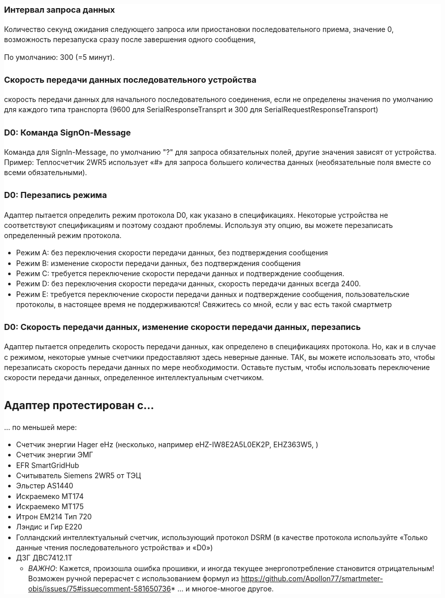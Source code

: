 ### Интервал запроса данных
Количество секунд ожидания следующего запроса или приостановки последовательного приема, значение 0, возможность перезапуска сразу после завершения одного сообщения,

По умолчанию: 300 (=5 минут).

### Скорость передачи данных последовательного устройства
скорость передачи данных для начального последовательного соединения, если не определены значения по умолчанию для каждого типа транспорта (9600 для SerialResponseTransprt и 300 для SerialRequestResponseTransport)

### D0: Команда SignOn-Message
Команда для SignIn-Message, по умолчанию "?" для запроса обязательных полей, другие значения зависят от устройства.
Пример: Теплосчетчик 2WR5 использует «#» для запроса большего количества данных (необязательные поля вместе со всеми обязательными).

### D0: Перезапись режима
Адаптер пытается определить режим протокола D0, как указано в спецификациях. Некоторые устройства не соответствуют спецификациям и поэтому создают проблемы. Используя эту опцию, вы можете перезаписать определенный режим протокола.

* Режим A: без переключения скорости передачи данных, без подтверждения сообщения
* Режим B: изменение скорости передачи данных, без подтверждения сообщения
* Режим C: требуется переключение скорости передачи данных и подтверждение сообщения.
* Режим D: без переключения скорости передачи данных, скорость передачи данных всегда 2400.
* Режим E: требуется переключение скорости передачи данных и подтверждение сообщения, пользовательские протоколы, в настоящее время не поддерживаются! Свяжитесь со мной, если у вас есть такой смартметр

### D0: Скорость передачи данных, изменение скорости передачи данных, перезапись
Адаптер пытается определить скорость передачи данных, как определено в спецификациях протокола. Но, как и в случае с режимом, некоторые умные счетчики предоставляют здесь неверные данные. ТАК, вы можете использовать это, чтобы перезаписать скорость передачи данных по мере необходимости. Оставьте пустым, чтобы использовать переключение скорости передачи данных, определенное интеллектуальным счетчиком.

## Адаптер протестирован с...
... по меньшей мере:

* Счетчик энергии Hager eHz (несколько, например eHZ-IW8E2A5L0EK2P, EHZ363W5, )
* Счетчик энергии ЭМГ
* EFR SmartGridHub
* Считыватель Siemens 2WR5 от ТЭЦ
* Эльстер AS1440
* Искраемеко MT174
* Искраемеко MT175
* Итрон EM214 Тип 720
* Лэндис и Гир E220
* Голландский интеллектуальный счетчик, использующий протокол DSRM (в качестве протокола используйте «Только данные чтения последовательного устройства» и «D0»)
* ДЗГ ДВС7412.1Т
    * *ВАЖНО*: Кажется, произошла ошибка прошивки, и иногда текущее энергопотребление становится отрицательным! Возможен ручной перерасчет с использованием формул из https://github.com/Apollon77/smartmeter-obis/issues/75#issuecomment-581650736* ... и многое-многое другое.
